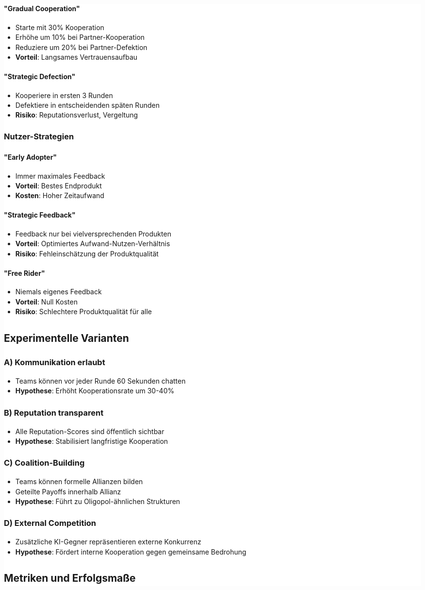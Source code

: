#### "Gradual Cooperation"
- Starte mit 30% Kooperation
- Erhöhe um 10% bei Partner-Kooperation
- Reduziere um 20% bei Partner-Defektion
- **Vorteil**: Langsames Vertrauensaufbau

#### "Strategic Defection"
- Kooperiere in ersten 3 Runden
- Defektiere in entscheidenden späten Runden
- **Risiko**: Reputationsverlust, Vergeltung

### Nutzer-Strategien

#### "Early Adopter"
- Immer maximales Feedback
- **Vorteil**: Bestes Endprodukt
- **Kosten**: Hoher Zeitaufwand

#### "Strategic Feedback"
- Feedback nur bei vielversprechenden Produkten
- **Vorteil**: Optimiertes Aufwand-Nutzen-Verhältnis
- **Risiko**: Fehleinschätzung der Produktqualität

#### "Free Rider"
- Niemals eigenes Feedback
- **Vorteil**: Null Kosten
- **Risiko**: Schlechtere Produktqualität für alle

## Experimentelle Varianten

### A) Kommunikation erlaubt
- Teams können vor jeder Runde 60 Sekunden chatten
- **Hypothese**: Erhöht Kooperationsrate um 30-40%

### B) Reputation transparent
- Alle Reputation-Scores sind öffentlich sichtbar
- **Hypothese**: Stabilisiert langfristige Kooperation

### C) Coalition-Building
- Teams können formelle Allianzen bilden
- Geteilte Payoffs innerhalb Allianz
- **Hypothese**: Führt zu Oligopol-ähnlichen Strukturen

### D) External Competition
- Zusätzliche KI-Gegner repräsentieren externe Konkurrenz
- **Hypothese**: Fördert interne Kooperation gegen gemeinsame Bedrohung

## Metriken und Erfolgsmaße
